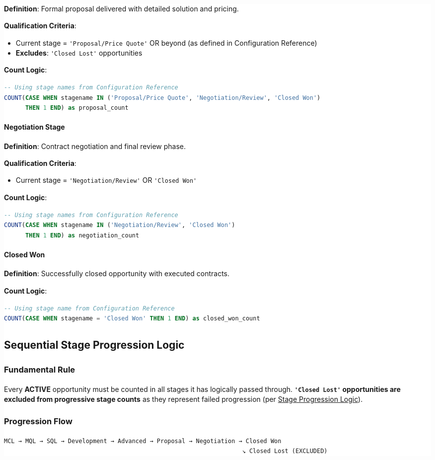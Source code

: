 **Definition**: Formal proposal delivered with detailed solution and pricing.

**Qualification Criteria**:

- Current stage = `'Proposal/Price Quote'` OR beyond (as defined in Configuration Reference)
- **Excludes**: `'Closed Lost'` opportunities

**Count Logic**:

```sql
-- Using stage names from Configuration Reference
COUNT(CASE WHEN stagename IN ('Proposal/Price Quote', 'Negotiation/Review', 'Closed Won')
      THEN 1 END) as proposal_count
```

#### Negotiation Stage

**Definition**: Contract negotiation and final review phase.

**Qualification Criteria**:

- Current stage = `'Negotiation/Review'` OR `'Closed Won'`

**Count Logic**:

```sql
-- Using stage names from Configuration Reference
COUNT(CASE WHEN stagename IN ('Negotiation/Review', 'Closed Won')
      THEN 1 END) as negotiation_count
```

#### Closed Won

**Definition**: Successfully closed opportunity with executed contracts.

**Count Logic**:

```sql
-- Using stage name from Configuration Reference
COUNT(CASE WHEN stagename = 'Closed Won' THEN 1 END) as closed_won_count
```

## Sequential Stage Progression Logic

### Fundamental Rule

Every **ACTIVE** opportunity must be counted in all stages it has logically passed through. **`'Closed Lost'` opportunities are excluded from progressive stage counts** as they represent failed progression (per [Stage Progression Logic](../core-reference/configuration-reference.md#opportunity-stage-values)).

### Progression Flow

```text
MCL → MQL → SQL → Development → Advanced → Proposal → Negotiation → Closed Won
                                                                   ↘ Closed Lost (EXCLUDED)
```
